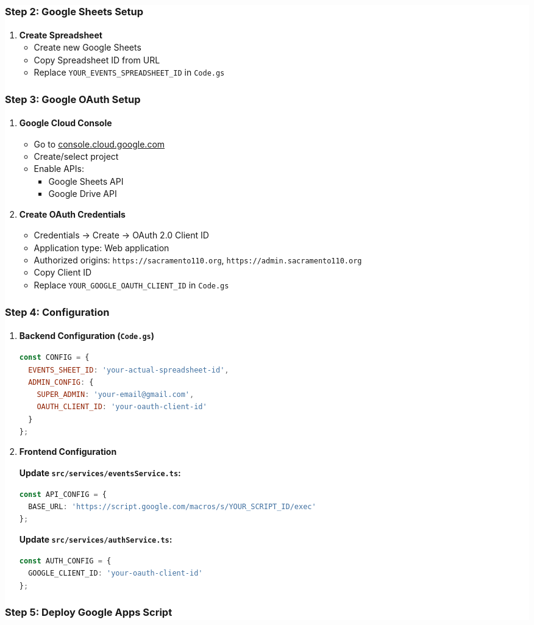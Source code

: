 ### **Step 2: Google Sheets Setup**

1. **Create Spreadsheet**
   - Create new Google Sheets
   - Copy Spreadsheet ID from URL
   - Replace `YOUR_EVENTS_SPREADSHEET_ID` in `Code.gs`

### **Step 3: Google OAuth Setup**

1. **Google Cloud Console**
   - Go to [console.cloud.google.com](https://console.cloud.google.com)
   - Create/select project
   - Enable APIs:
     - Google Sheets API
     - Google Drive API

2. **Create OAuth Credentials**
   - Credentials → Create → OAuth 2.0 Client ID
   - Application type: Web application
   - Authorized origins: `https://sacramento110.org`, `https://admin.sacramento110.org`
   - Copy Client ID
   - Replace `YOUR_GOOGLE_OAUTH_CLIENT_ID` in `Code.gs`

### **Step 4: Configuration**

1. **Backend Configuration (`Code.gs`)**
   ```javascript
   const CONFIG = {
     EVENTS_SHEET_ID: 'your-actual-spreadsheet-id',
     ADMIN_CONFIG: {
       SUPER_ADMIN: 'your-email@gmail.com',
       OAUTH_CLIENT_ID: 'your-oauth-client-id'
     }
   };
   ```

2. **Frontend Configuration**
   
   **Update `src/services/eventsService.ts`:**
   ```typescript
   const API_CONFIG = {
     BASE_URL: 'https://script.google.com/macros/s/YOUR_SCRIPT_ID/exec'
   };
   ```
   
   **Update `src/services/authService.ts`:**
   ```typescript
   const AUTH_CONFIG = {
     GOOGLE_CLIENT_ID: 'your-oauth-client-id'
   };
   ```

### **Step 5: Deploy Google Apps Script**
